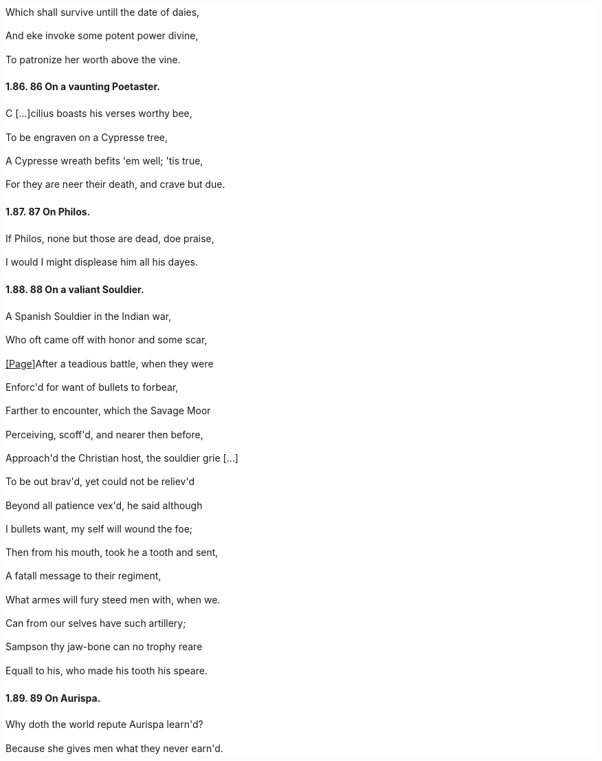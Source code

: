 Which shall survive untill the date of daies,

And eke invoke some potent power divine,

To patronize her worth above the vine.

#### 1.86. 86 On a vaunting Poetaster.

C [...]cilius boasts his verses worthy bee,

To be engraven on a Cypresse tree,

A Cypresse wreath befits 'em well; 'tis true,

For they are neer their death, and crave but due.

#### 1.87. 87 On Philos.

If Philos, none but those are dead, doe praise,

I would I might displease him all his dayes.

#### 1.88. 88 On a valiant Souldier.

A Spanish Souldier in the Indian war,

Who oft came off with honor and some scar,

[[Page]](http://eebo.chadwyck.com/downloadtiff?vid=20950&page=17)After a
teadious battle, when they were

Enforc'd for want of bullets to forbear,

Farther to encounter, which the Savage Moor

Perceiving, scoff'd, and nearer then before,

Approach'd the Christian host, the souldier grie [...]

To be out brav'd, yet could not be reliev'd

Beyond all patience vex'd, he said although

I bullets want, my self will wound the foe;

Then from his mouth, took he a tooth and sent,

A fatall message to their regiment,

What armes will fury steed men with, when we.

Can from our selves have such artillery;

Sampson thy jaw-bone can no trophy reare

Equall to his, who made his tooth his speare.

#### 1.89. 89 On Aurispa.

Why doth the world repute Aurispa learn'd?

Because she gives men what they never earn'd.
